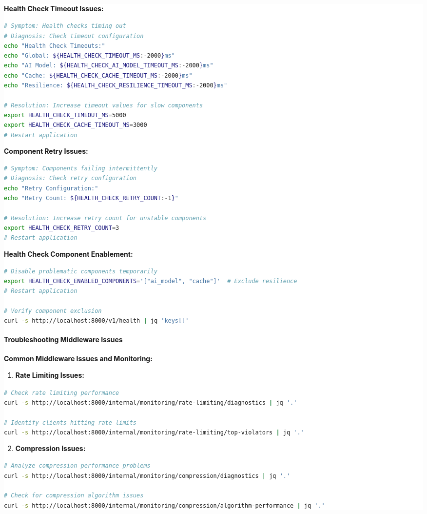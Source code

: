 **Health Check Timeout Issues:**
```bash
# Symptom: Health checks timing out
# Diagnosis: Check timeout configuration
echo "Health Check Timeouts:"
echo "Global: ${HEALTH_CHECK_TIMEOUT_MS:-2000}ms"
echo "AI Model: ${HEALTH_CHECK_AI_MODEL_TIMEOUT_MS:-2000}ms"
echo "Cache: ${HEALTH_CHECK_CACHE_TIMEOUT_MS:-2000}ms"
echo "Resilience: ${HEALTH_CHECK_RESILIENCE_TIMEOUT_MS:-2000}ms"

# Resolution: Increase timeout values for slow components
export HEALTH_CHECK_TIMEOUT_MS=5000
export HEALTH_CHECK_CACHE_TIMEOUT_MS=3000
# Restart application
```

**Component Retry Issues:**
```bash
# Symptom: Components failing intermittently
# Diagnosis: Check retry configuration
echo "Retry Configuration:"
echo "Retry Count: ${HEALTH_CHECK_RETRY_COUNT:-1}"

# Resolution: Increase retry count for unstable components
export HEALTH_CHECK_RETRY_COUNT=3
# Restart application
```

**Health Check Component Enablement:**
```bash
# Disable problematic components temporarily
export HEALTH_CHECK_ENABLED_COMPONENTS='["ai_model", "cache"]'  # Exclude resilience
# Restart application

# Verify component exclusion
curl -s http://localhost:8000/v1/health | jq 'keys[]'
```

#### Troubleshooting Middleware Issues

**Common Middleware Issues and Monitoring:**

1. **Rate Limiting Issues:**
```bash
# Check rate limiting performance
curl -s http://localhost:8000/internal/monitoring/rate-limiting/diagnostics | jq '.'

# Identify clients hitting rate limits
curl -s http://localhost:8000/internal/monitoring/rate-limiting/top-violators | jq '.'
```

2. **Compression Issues:**
```bash
# Analyze compression performance problems
curl -s http://localhost:8000/internal/monitoring/compression/diagnostics | jq '.'

# Check for compression algorithm issues
curl -s http://localhost:8000/internal/monitoring/compression/algorithm-performance | jq '.'
```
